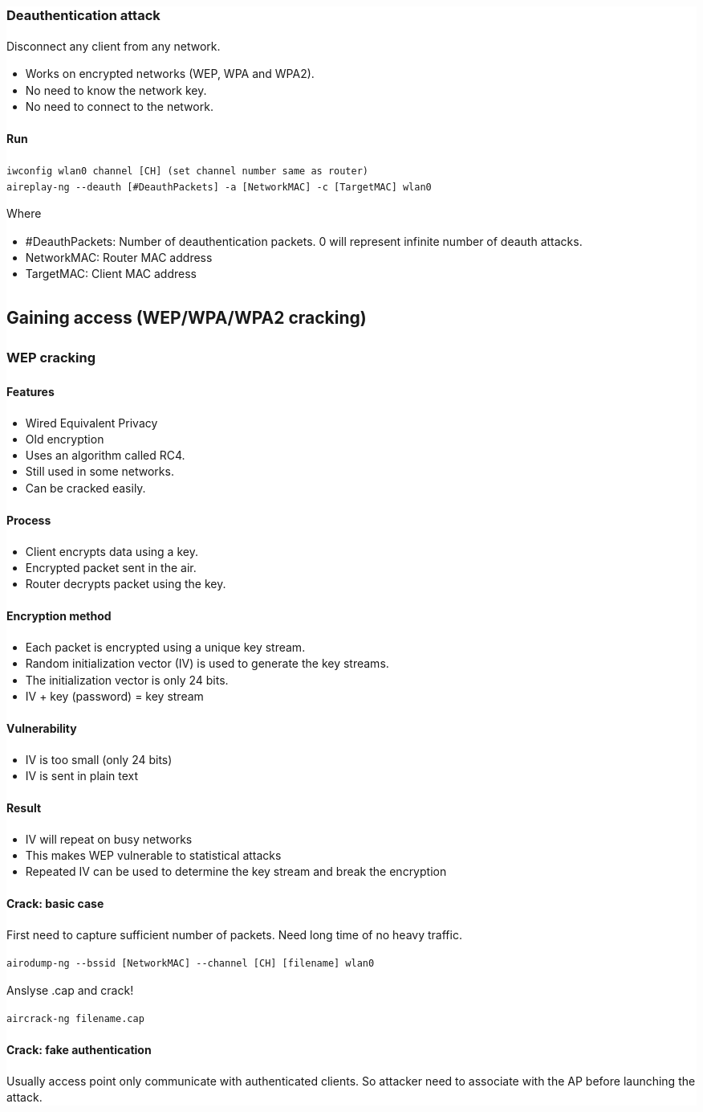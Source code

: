 ### Deauthentication attack
Disconnect any client from any network.
* Works on encrypted networks (WEP, WPA and WPA2).
* No need to know the network key.
* No need to connect to the network.
#### Run
```
iwconfig wlan0 channel [CH] (set channel number same as router)
aireplay-ng --deauth [#DeauthPackets] -a [NetworkMAC] -c [TargetMAC] wlan0
```
Where
* #DeauthPackets: Number of deauthentication packets. 0 will represent infinite number of deauth attacks.
* NetworkMAC: Router MAC address
* TargetMAC: Client MAC address

## Gaining access (WEP/WPA/WPA2 cracking) <a name="gaining-access"></a>
### WEP cracking
#### Features
* Wired Equivalent Privacy
* Old encryption
* Uses an algorithm called RC4.
* Still used in some networks.
* Can be cracked easily.
#### Process
* Client encrypts data using a key.
* Encrypted packet sent in the air.
* Router decrypts packet using the key.
#### Encryption method
* Each packet is encrypted using a unique key stream.
* Random initialization vector (IV) is used to generate the key streams.
* The initialization vector is only 24 bits.
* IV + key (password) = key stream
#### Vulnerability
* IV is too small (only 24 bits)
* IV is sent in plain text
#### Result
* IV will repeat on busy networks
* This makes WEP vulnerable to statistical attacks
* Repeated IV can be used to determine the key stream and break the encryption
#### Crack: basic  case
First need to capture sufficient number of packets. Need long time of no heavy traffic.
```
airodump-ng --bssid [NetworkMAC] --channel [CH] [filename] wlan0
```
Anslyse .cap and crack!
```
aircrack-ng filename.cap
```
#### Crack: fake authentication
Usually access point only communicate with authenticated clients. So attacker need to associate with the AP before launching the attack.
